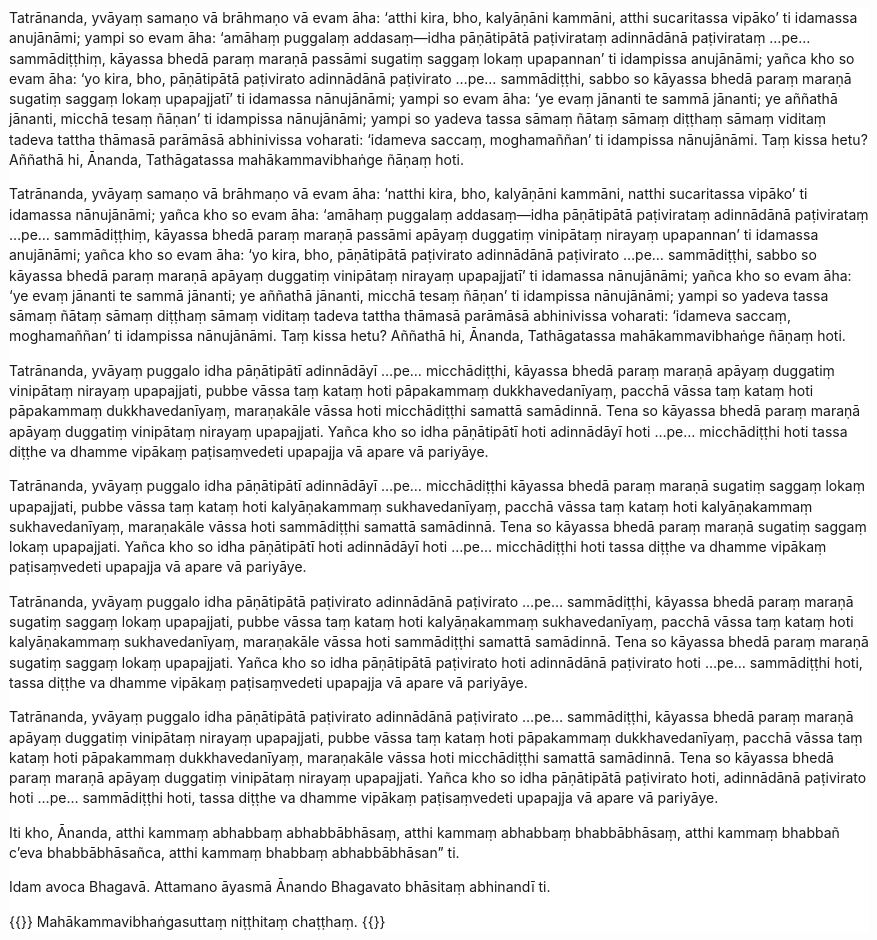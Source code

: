 Tatrānanda, yvāyaṃ samaṇo vā brāhmaṇo vā evam āha: ‘atthi kira, bho, kalyāṇāni kammāni, atthi sucaritassa vipāko’ ti idamassa anujānāmi; yampi so evam āha: ‘amāhaṃ puggalaṃ addasaṃ—idha pāṇātipātā paṭivirataṃ adinnādānā paṭivirataṃ …pe… sammādiṭṭhiṃ, kāyassa bhedā paraṃ maraṇā passāmi sugatiṃ saggaṃ lokaṃ upapannan’ ti idampissa anujānāmi; yañca kho so evam āha: ‘yo kira, bho, pāṇātipātā paṭivirato adinnādānā paṭivirato …pe… sammādiṭṭhi, sabbo so kāyassa bhedā paraṃ maraṇā sugatiṃ saggaṃ lokaṃ upapajjatī’ ti idamassa nānujānāmi; yampi so evam āha: ‘ye evaṃ jānanti te sammā jānanti; ye aññathā jānanti, micchā tesaṃ ñāṇan’ ti idampissa nānujānāmi; yampi so yadeva tassa sāmaṃ ñātaṃ sāmaṃ diṭṭhaṃ sāmaṃ viditaṃ tadeva tattha thāmasā parāmāsā abhinivissa voharati: ‘idameva saccaṃ, moghamaññan’ ti idampissa nānujānāmi. Taṃ kissa hetu? Aññathā hi, Ānanda, Tathāgatassa mahākammavibhaṅge ñāṇaṃ hoti.

Tatrānanda, yvāyaṃ samaṇo vā brāhmaṇo vā evam āha: ‘natthi kira, bho, kalyāṇāni kammāni, natthi sucaritassa vipāko’ ti idamassa nānujānāmi; yañca kho so evam āha: ‘amāhaṃ puggalaṃ addasaṃ—idha pāṇātipātā paṭivirataṃ adinnādānā paṭivirataṃ …pe… sammādiṭṭhiṃ, kāyassa bhedā paraṃ maraṇā passāmi apāyaṃ duggatiṃ vinipātaṃ nirayaṃ upapannan’ ti idamassa anujānāmi; yañca kho so evam āha: ‘yo kira, bho, pāṇātipātā paṭivirato adinnādānā paṭivirato …pe… sammādiṭṭhi, sabbo so kāyassa bhedā paraṃ maraṇā apāyaṃ duggatiṃ vinipātaṃ nirayaṃ upapajjatī’ ti idamassa nānujānāmi; yañca kho so evam āha: ‘ye evaṃ jānanti te sammā jānanti; ye aññathā jānanti, micchā tesaṃ ñāṇan’ ti idampissa nānujānāmi; yampi so yadeva tassa sāmaṃ ñātaṃ sāmaṃ diṭṭhaṃ sāmaṃ viditaṃ tadeva tattha thāmasā parāmāsā abhinivissa voharati: ‘idameva saccaṃ, moghamaññan’ ti idampissa nānujānāmi. Taṃ kissa hetu? Aññathā hi, Ānanda, Tathāgatassa mahākammavibhaṅge ñāṇaṃ hoti.

Tatrānanda, yvāyaṃ puggalo idha pāṇātipātī adinnādāyī …pe… micchādiṭṭhi, kāyassa bhedā paraṃ maraṇā apāyaṃ duggatiṃ vinipātaṃ nirayaṃ upapajjati, pubbe vāssa taṃ kataṃ hoti pāpakammaṃ dukkhavedanīyaṃ, pacchā vāssa taṃ kataṃ hoti pāpakammaṃ dukkhavedanīyaṃ, maraṇakāle vāssa hoti micchādiṭṭhi samattā samādinnā. Tena so kāyassa bhedā paraṃ maraṇā apāyaṃ duggatiṃ vinipātaṃ nirayaṃ upapajjati. Yañca kho so idha pāṇātipātī hoti adinnādāyī hoti …pe… micchādiṭṭhi hoti tassa diṭṭhe va dhamme vipākaṃ paṭisaṃvedeti upapajja vā apare vā pariyāye.

Tatrānanda, yvāyaṃ puggalo idha pāṇātipātī adinnādāyī …pe… micchādiṭṭhi kāyassa bhedā paraṃ maraṇā sugatiṃ saggaṃ lokaṃ upapajjati, pubbe vāssa taṃ kataṃ hoti kalyāṇakammaṃ sukhavedanīyaṃ, pacchā vāssa taṃ kataṃ hoti kalyāṇakammaṃ sukhavedanīyaṃ, maraṇakāle vāssa hoti sammādiṭṭhi samattā samādinnā. Tena so kāyassa bhedā paraṃ maraṇā sugatiṃ saggaṃ lokaṃ upapajjati. Yañca kho so idha pāṇātipātī hoti adinnādāyī hoti …pe… micchādiṭṭhi hoti tassa diṭṭhe va dhamme vipākaṃ paṭisaṃvedeti upapajja vā apare vā pariyāye.

Tatrānanda, yvāyaṃ puggalo idha pāṇātipātā paṭivirato adinnādānā paṭivirato …pe… sammādiṭṭhi, kāyassa bhedā paraṃ maraṇā sugatiṃ saggaṃ lokaṃ upapajjati, pubbe vāssa taṃ kataṃ hoti kalyāṇakammaṃ sukhavedanīyaṃ, pacchā vāssa taṃ kataṃ hoti kalyāṇakammaṃ sukhavedanīyaṃ, maraṇakāle vāssa hoti sammādiṭṭhi samattā samādinnā. Tena so kāyassa bhedā paraṃ maraṇā sugatiṃ saggaṃ lokaṃ upapajjati. Yañca kho so idha pāṇātipātā paṭivirato hoti adinnādānā paṭivirato hoti …pe… sammādiṭṭhi hoti, tassa diṭṭhe va dhamme vipākaṃ paṭisaṃvedeti upapajja vā apare vā pariyāye.

Tatrānanda, yvāyaṃ puggalo idha pāṇātipātā paṭivirato adinnādānā paṭivirato …pe… sammādiṭṭhi, kāyassa bhedā paraṃ maraṇā apāyaṃ duggatiṃ vinipātaṃ nirayaṃ upapajjati, pubbe vāssa taṃ kataṃ hoti pāpakammaṃ dukkhavedanīyaṃ, pacchā vāssa taṃ kataṃ hoti pāpakammaṃ dukkhavedanīyaṃ, maraṇakāle vāssa hoti micchādiṭṭhi samattā samādinnā. Tena so kāyassa bhedā paraṃ maraṇā apāyaṃ duggatiṃ vinipātaṃ nirayaṃ upapajjati. Yañca kho so idha pāṇātipātā paṭivirato hoti, adinnādānā paṭivirato hoti …pe… sammādiṭṭhi hoti, tassa diṭṭhe va dhamme vipākaṃ paṭisaṃvedeti upapajja vā apare vā pariyāye.

Iti kho, Ānanda, atthi kammaṃ abhabbaṃ abhabbābhāsaṃ, atthi kammaṃ abhabbaṃ bhabbābhāsaṃ, atthi kammaṃ bhabbañ c’eva bhabbābhāsañca, atthi kammaṃ bhabbaṃ abhabbābhāsan” ti.

Idam avoca Bhagavā. Attamano āyasmā Ānando Bhagavato bhāsitaṃ abhinandī ti.


{{<eof>}}
    Mahākammavibhaṅgasuttaṃ niṭṭhitaṃ chaṭṭhaṃ.
{{</eof>}}